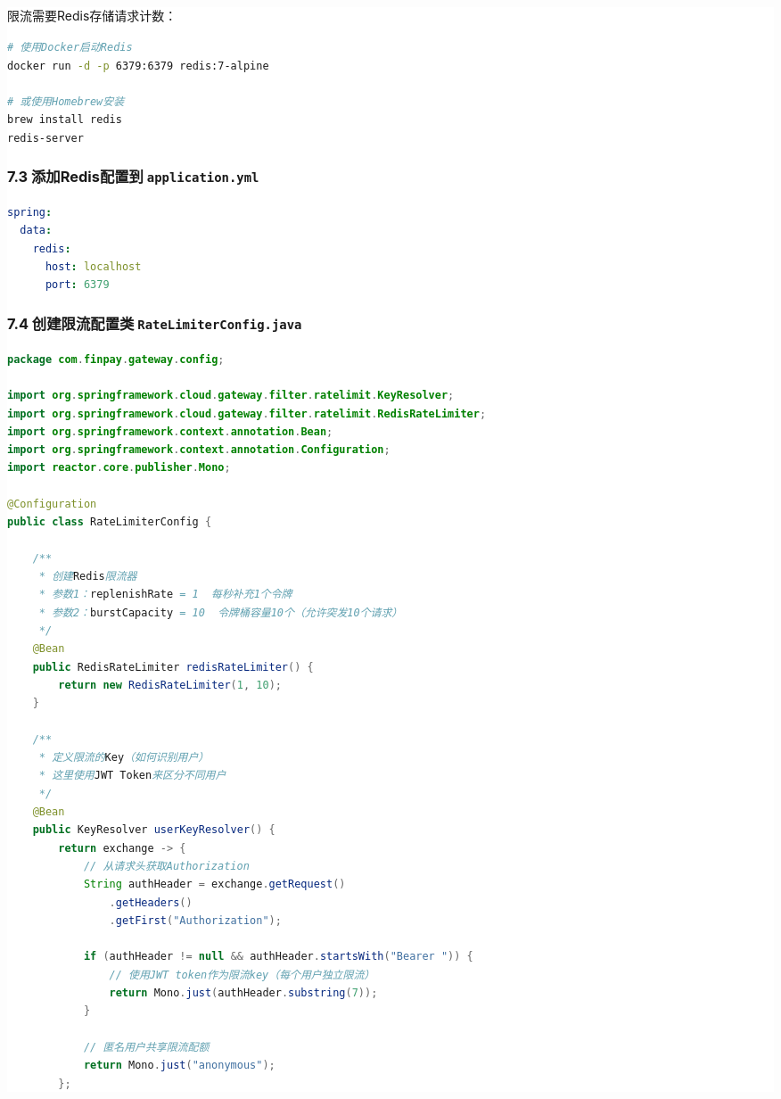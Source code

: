 限流需要Redis存储请求计数：

```bash
# 使用Docker启动Redis
docker run -d -p 6379:6379 redis:7-alpine

# 或使用Homebrew安装
brew install redis
redis-server
```

### 7.3 添加Redis配置到 `application.yml`

```yaml
spring:
  data:
    redis:
      host: localhost
      port: 6379
```

### 7.4 创建限流配置类 `RateLimiterConfig.java`

```java
package com.finpay.gateway.config;

import org.springframework.cloud.gateway.filter.ratelimit.KeyResolver;
import org.springframework.cloud.gateway.filter.ratelimit.RedisRateLimiter;
import org.springframework.context.annotation.Bean;
import org.springframework.context.annotation.Configuration;
import reactor.core.publisher.Mono;

@Configuration
public class RateLimiterConfig {

    /**
     * 创建Redis限流器
     * 参数1：replenishRate = 1  每秒补充1个令牌
     * 参数2：burstCapacity = 10  令牌桶容量10个（允许突发10个请求）
     */
    @Bean
    public RedisRateLimiter redisRateLimiter() {
        return new RedisRateLimiter(1, 10);
    }

    /**
     * 定义限流的Key（如何识别用户）
     * 这里使用JWT Token来区分不同用户
     */
    @Bean
    public KeyResolver userKeyResolver() {
        return exchange -> {
            // 从请求头获取Authorization
            String authHeader = exchange.getRequest()
                .getHeaders()
                .getFirst("Authorization");

            if (authHeader != null && authHeader.startsWith("Bearer ")) {
                // 使用JWT token作为限流key（每个用户独立限流）
                return Mono.just(authHeader.substring(7));
            }

            // 匿名用户共享限流配额
            return Mono.just("anonymous");
        };
```